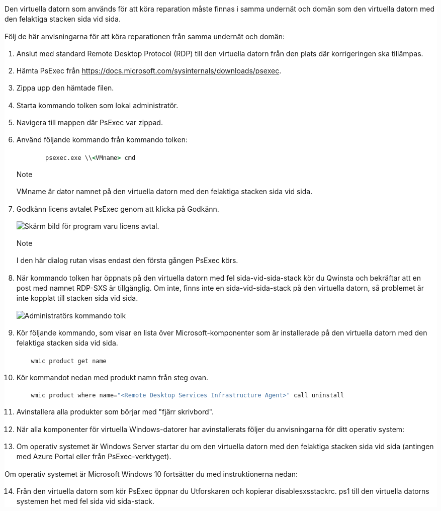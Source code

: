 Den virtuella datorn som används för att köra reparation måste finnas i samma undernät och domän som den virtuella datorn med den felaktiga stacken sida vid sida.

Följ de här anvisningarna för att köra reparationen från samma undernät och domän:

1. Anslut med standard Remote Desktop Protocol (RDP) till den virtuella datorn från den plats där korrigeringen ska tillämpas.
2. Hämta PsExec från https://docs.microsoft.com/sysinternals/downloads/psexec.
3. Zippa upp den hämtade filen.
4. Starta kommando tolken som lokal administratör.
5. Navigera till mappen där PsExec var zippad.
6. Använd följande kommando från kommando tolken:

    ```cmd
            psexec.exe \\<VMname> cmd
    ```

    >[!Note]
    >VMname är dator namnet på den virtuella datorn med den felaktiga stacken sida vid sida.

7. Godkänn licens avtalet PsExec genom att klicka på Godkänn.

    ![Skärm bild för program varu licens avtal.](media/SoftwareLicenseTerms.png)

    >[!Note]
    >I den här dialog rutan visas endast den första gången PsExec körs.

8. När kommando tolken har öppnats på den virtuella datorn med fel sida-vid-sida-stack kör du Qwinsta och bekräftar att en post med namnet RDP-SXS är tillgänglig. Om inte, finns inte en sida-vid-sida-stack på den virtuella datorn, så problemet är inte kopplat till stacken sida vid sida.

    ![Administratörs kommando tolk](media/AdministratorCommandPrompt.png)

9. Kör följande kommando, som visar en lista över Microsoft-komponenter som är installerade på den virtuella datorn med den felaktiga stacken sida vid sida.

    ```cmd
        wmic product get name
    ```

10. Kör kommandot nedan med produkt namn från steg ovan.

    ```cmd
        wmic product where name="<Remote Desktop Services Infrastructure Agent>" call uninstall
    ```

11. Avinstallera alla produkter som börjar med "fjärr skrivbord".

12. När alla komponenter för virtuella Windows-datorer har avinstallerats följer du anvisningarna för ditt operativ system:

13. Om operativ systemet är Windows Server startar du om den virtuella datorn med den felaktiga stacken sida vid sida (antingen med Azure Portal eller från PsExec-verktyget).

Om operativ systemet är Microsoft Windows 10 fortsätter du med instruktionerna nedan:

14. Från den virtuella datorn som kör PsExec öppnar du Utforskaren och kopierar disablesxsstackrc. ps1 till den virtuella datorns systemen het med fel sida vid sida-stack.
